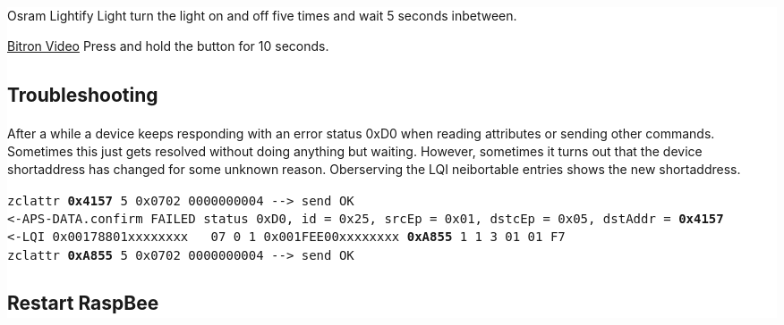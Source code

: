 Osram Lightify Light turn the light on and off five times and wait 5 seconds inbetween. 


[Bitron Video](http://www.bitronvideo.eu/index.php/service/bitron-home/zb-registrierung/)
Press and hold the button for 10 seconds.


Troubleshooting
---------------

After a while a device keeps responding with an error status 0xD0 when reading attributes or sending other commands. Sometimes this just gets resolved without doing anything but waiting. However, sometimes it turns out that the device shortaddress has changed for some unknown reason. Oberserving the LQI neibortable entries shows the new shortaddress.

<pre>
zclattr <b>0x4157</b> 5 0x0702 0000000004 --> send OK
<-APS-DATA.confirm FAILED status 0xD0, id = 0x25, srcEp = 0x01, dstcEp = 0x05, dstAddr = <b>0x4157</b>
<-LQI 0x00178801xxxxxxxx   07 0 1 0x001FEE00xxxxxxxx <b>0xA855</b> 1 1 3 01 01 F7
zclattr <b>0xA855</b> 5 0x0702 0000000004 --> send OK
</pre>

Restart RaspBee
---------------


